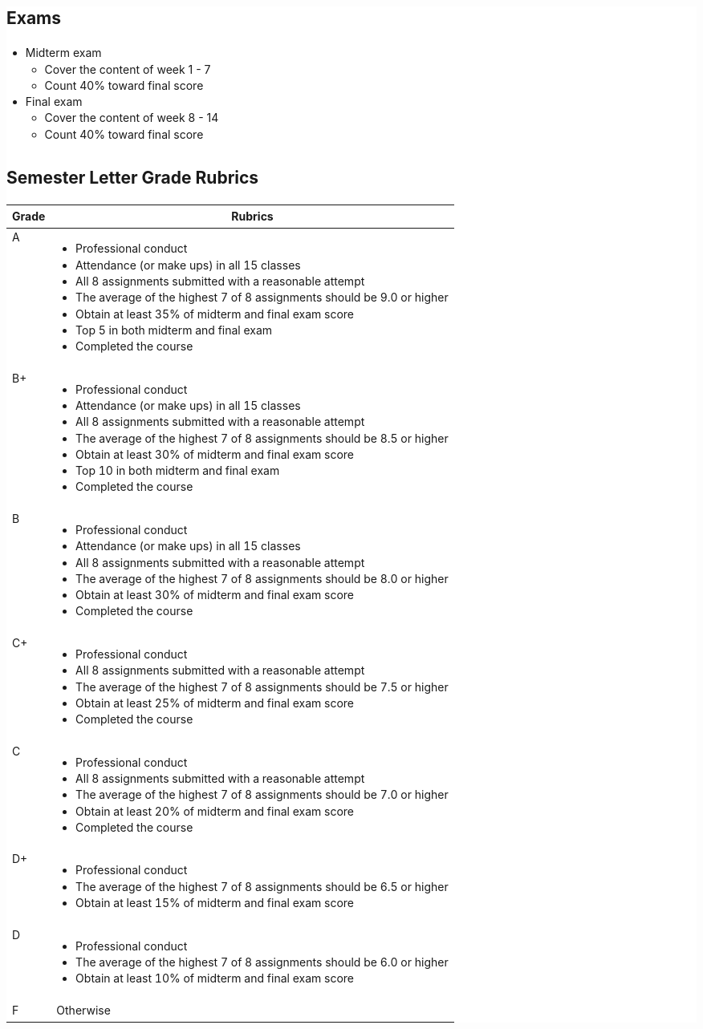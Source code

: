 ## Exams
- Midterm exam
  - Cover the content of week 1 - 7
  - Count 40% toward final score
- Final exam
  - Cover the content of week 8 - 14
  - Count 40% toward final score
   
## Semester Letter Grade Rubrics

 | Grade        | Rubrics           |
 | ---          | ---               |
 | A            | <ul><li> Professional conduct</li><li> Attendance (or make ups) in all 15 classes</li><li> All 8 assignments submitted with a reasonable attempt</li><li> The average of the highest 7 of 8 assignments should be 9.0 or higher</li><li> Obtain at least 35% of midterm and final exam score</li><li> Top 5 in both midterm and final exam</li><li> Completed the course</li></ul> |
 | B+           | <ul><li> Professional conduct</li><li> Attendance (or make ups) in all 15 classes</li><li> All 8 assignments submitted with a reasonable attempt</li><li> The average of the highest 7 of 8 assignments should be 8.5 or higher</li><li> Obtain at least 30% of midterm and final exam score</li><li> Top 10 in both midterm and final exam</li><li> Completed the course</li></ul> |          
 | B            | <ul><li> Professional conduct</li><li> Attendance (or make ups) in all 15 classes</li><li> All 8 assignments submitted with a reasonable attempt</li><li> The average of the highest 7 of 8 assignments should be 8.0 or higher</li><li> Obtain at least 30% of midterm and final exam score</li><li> Completed the course </li></ul>| 
 | C+            |<ul><li> Professional conduct</li><li> All 8 assignments submitted with a reasonable attempt</li><li>The average of the highest 7 of 8 assignments should be 7.5 or higher</li><li> Obtain at least 25% of midterm and final exam score    </li><li>Completed the course </li></ul>| 
 | C            | <ul><li> Professional conduct</li><li> All 8 assignments submitted with a reasonable attempt</li><li> The average of the highest 7 of 8 assignments should be 7.0 or higher</li><li> Obtain at least 20% of midterm and final exam score</li><li> Completed the course </li></ul> |     
 | D+            | <ul><li> Professional conduct</li><li> The average of the highest 7 of 8 assignments should be 6.5 or higher</li><li> Obtain at least 15% of midterm and final exam score </li></ul> |     
 | D            | <ul><li> Professional conduct</li><li> The average of the highest 7 of 8 assignments should be 6.0 or higher</li><li> Obtain at least 10% of midterm and final exam score </lu></ul>|      
 | F            | Otherwise         | 
